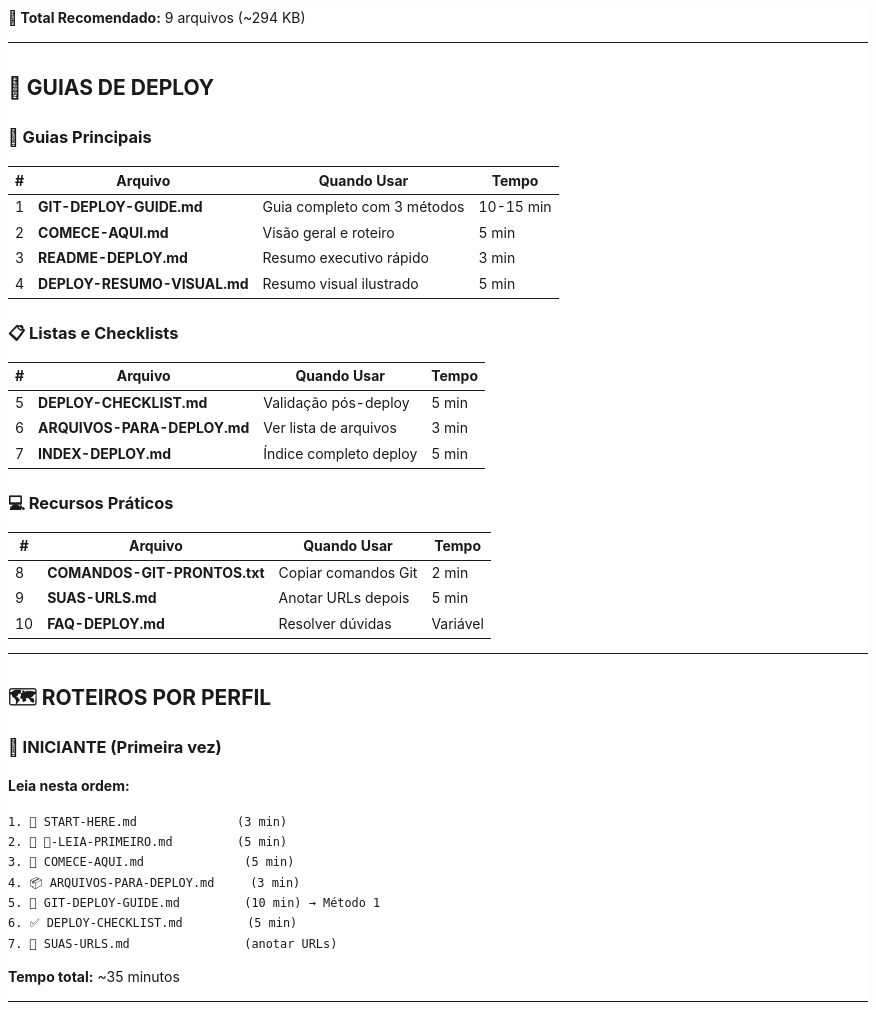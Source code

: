 **🎯 Total Recomendado:** 9 arquivos (~294 KB)

---

## 📖 GUIAS DE DEPLOY

### 🚀 Guias Principais

| # | Arquivo | Quando Usar | Tempo |
|---|---------|-------------|-------|
| 1 | **GIT-DEPLOY-GUIDE.md** | Guia completo com 3 métodos | 10-15 min |
| 2 | **COMECE-AQUI.md** | Visão geral e roteiro | 5 min |
| 3 | **README-DEPLOY.md** | Resumo executivo rápido | 3 min |
| 4 | **DEPLOY-RESUMO-VISUAL.md** | Resumo visual ilustrado | 5 min |

### 📋 Listas e Checklists

| # | Arquivo | Quando Usar | Tempo |
|---|---------|-------------|-------|
| 5 | **DEPLOY-CHECKLIST.md** | Validação pós-deploy | 5 min |
| 6 | **ARQUIVOS-PARA-DEPLOY.md** | Ver lista de arquivos | 3 min |
| 7 | **INDEX-DEPLOY.md** | Índice completo deploy | 5 min |

### 💻 Recursos Práticos

| # | Arquivo | Quando Usar | Tempo |
|---|---------|-------------|-------|
| 8 | **COMANDOS-GIT-PRONTOS.txt** | Copiar comandos Git | 2 min |
| 9 | **SUAS-URLS.md** | Anotar URLs depois | 5 min |
| 10 | **FAQ-DEPLOY.md** | Resolver dúvidas | Variável |

---

## 🗺️ ROTEIROS POR PERFIL

### 👶 INICIANTE (Primeira vez)

**Leia nesta ordem:**
```
1. 🎯 START-HERE.md              (3 min)
2. 📍 📍-LEIA-PRIMEIRO.md         (5 min)
3. 🚀 COMECE-AQUI.md              (5 min)
4. 📦 ARQUIVOS-PARA-DEPLOY.md     (3 min)
5. 📖 GIT-DEPLOY-GUIDE.md         (10 min) → Método 1
6. ✅ DEPLOY-CHECKLIST.md         (5 min)
7. 📝 SUAS-URLS.md                (anotar URLs)
```
**Tempo total:** ~35 minutos

---